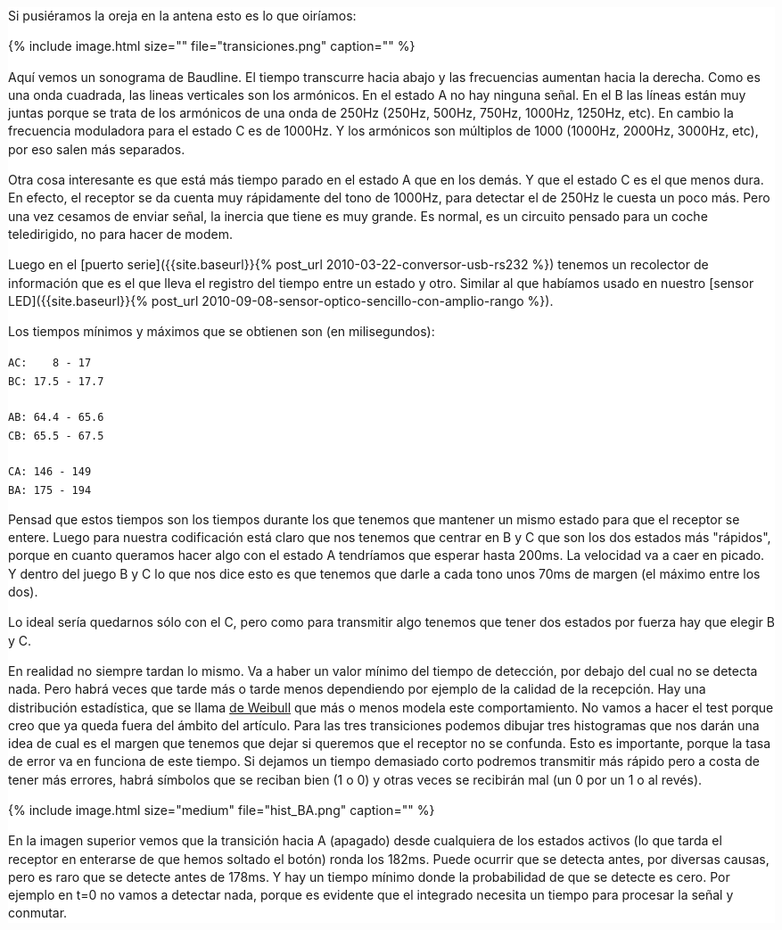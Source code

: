 Si pusiéramos la oreja en la antena esto es lo que oiríamos:

{% include image.html size="" file="transiciones.png" caption="" %}

Aquí vemos un sonograma de Baudline. El tiempo transcurre hacia abajo y las frecuencias aumentan hacia la derecha. Como es una onda cuadrada, las lineas verticales son los armónicos. En el estado A no hay ninguna señal. En el B las líneas están muy juntas porque se trata de los armónicos de una onda de 250Hz (250Hz, 500Hz, 750Hz, 1000Hz, 1250Hz, etc). En cambio la frecuencia moduladora para el estado C es de 1000Hz. Y los armónicos son múltiplos de 1000 (1000Hz, 2000Hz, 3000Hz, etc), por eso salen más separados.

Otra cosa interesante es que está más tiempo parado en el estado A que en los demás. Y que el estado C es el que menos dura. En efecto, el receptor se da cuenta muy rápidamente del tono de 1000Hz, para detectar el de 250Hz le cuesta un poco más. Pero una vez cesamos de enviar señal, la inercia que tiene es muy grande. Es normal, es un circuito pensado para un coche teledirigido, no para hacer de modem.

Luego en el [puerto serie]({{site.baseurl}}{% post_url 2010-03-22-conversor-usb-rs232 %}) tenemos un recolector de información que es el que lleva el registro del tiempo entre un estado y otro. Similar al que habíamos usado en nuestro [sensor LED]({{site.baseurl}}{% post_url 2010-09-08-sensor-optico-sencillo-con-amplio-rango %}).

Los tiempos mínimos y máximos que se obtienen son (en milisegundos):

    AC:    8 - 17
    BC: 17.5 - 17.7
    
    AB: 64.4 - 65.6
    CB: 65.5 - 67.5
    
    CA: 146 - 149
    BA: 175 - 194

Pensad que estos tiempos son los tiempos durante los que tenemos que mantener un mismo estado para que el receptor se entere. Luego para nuestra codificación está claro que nos tenemos que centrar en B y C que son los dos estados más "rápidos", porque en cuanto queramos hacer algo con el estado A tendríamos que esperar hasta 200ms. La velocidad va a caer en picado. Y dentro del juego B y C lo que nos dice esto es que tenemos que darle a cada tono unos 70ms de margen (el máximo entre los dos).

Lo ideal sería quedarnos sólo con el C, pero como para transmitir algo tenemos que tener dos estados por fuerza hay que elegir B y C.

En realidad no siempre tardan lo mismo. Va a haber un valor mínimo del tiempo de detección, por debajo del cual no se detecta nada. Pero habrá veces que tarde más o tarde menos dependiendo por ejemplo de la calidad de la recepción. Hay una distribución estadística, que se llama [de Weibull](http://es.wikipedia.org/wiki/Distribuci%C3%B3n_de_Weibull) que más o menos modela este comportamiento. No vamos a hacer el test porque creo que ya queda fuera del ámbito del artículo. Para las tres transiciones podemos dibujar tres histogramas que nos darán una idea de cual es el margen que tenemos que dejar si queremos que el receptor no se confunda. Esto es importante, porque la tasa de error va en funciona de este tiempo. Si dejamos un tiempo demasiado corto podremos transmitir más rápido pero a costa de tener más errores, habrá símbolos que se reciban bien (1 o 0) y otras veces se recibirán mal (un 0 por un 1 o al revés).

{% include image.html size="medium" file="hist_BA.png" caption="" %}

En la imagen superior vemos que la transición hacia A (apagado) desde cualquiera de los estados activos (lo que tarda el receptor en enterarse de que hemos soltado el botón) ronda los 182ms. Puede ocurrir que se detecta antes, por diversas causas, pero es raro que se detecte antes de 178ms. Y hay un tiempo mínimo donde la probabilidad de que se detecte es cero. Por ejemplo en t=0 no vamos a detectar nada, porque es evidente que el integrado necesita un tiempo para procesar la señal y conmutar.
